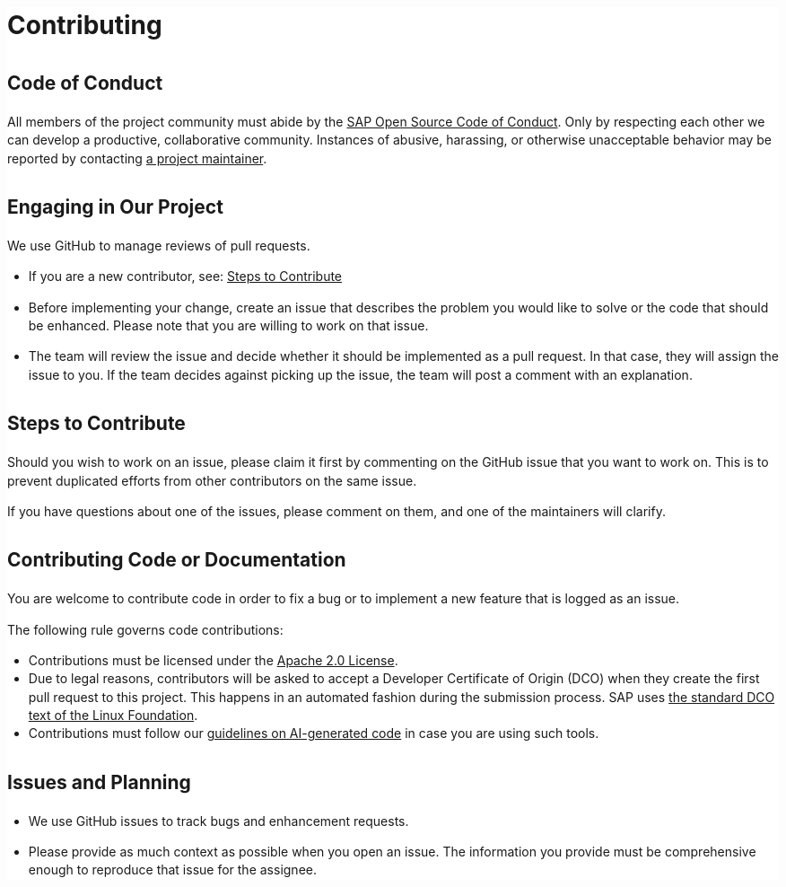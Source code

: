 # Contributing

## Code of Conduct

All members of the project community must abide by the [SAP Open Source Code of Conduct](https://github.com/open-resource-discovery/.github/blob/main/CODE_OF_CONDUCT.md).
Only by respecting each other we can develop a productive, collaborative community.
Instances of abusive, harassing, or otherwise unacceptable behavior may be reported by contacting [a project maintainer](.reuse/dep5).

## Engaging in Our Project

We use GitHub to manage reviews of pull requests.

- If you are a new contributor, see: [Steps to Contribute](#steps-to-contribute)

- Before implementing your change, create an issue that describes the problem you would like to solve or the code that should be enhanced. Please note that you are willing to work on that issue.

- The team will review the issue and decide whether it should be implemented as a pull request. In that case, they will assign the issue to you. If the team decides against picking up the issue, the team will post a comment with an explanation.

## Steps to Contribute

Should you wish to work on an issue, please claim it first by commenting on the GitHub issue that you want to work on. This is to prevent duplicated efforts from other contributors on the same issue.

If you have questions about one of the issues, please comment on them, and one of the maintainers will clarify.

## Contributing Code or Documentation

You are welcome to contribute code in order to fix a bug or to implement a new feature that is logged as an issue.

The following rule governs code contributions:

- Contributions must be licensed under the [Apache 2.0 License](./LICENSE).
- Due to legal reasons, contributors will be asked to accept a Developer Certificate of Origin (DCO) when they create the first pull request to this project. This happens in an automated fashion during the submission process. SAP uses [the standard DCO text of the Linux Foundation](https://developercertificate.org/).
- Contributions must follow our [guidelines on AI-generated code](https://github.com/open-resource-discovery/.github/blob/main/CONTRIBUTING_USING_GENAI.md) in case you are using such tools.

## Issues and Planning

- We use GitHub issues to track bugs and enhancement requests.

- Please provide as much context as possible when you open an issue. The information you provide must be comprehensive enough to reproduce that issue for the assignee.

